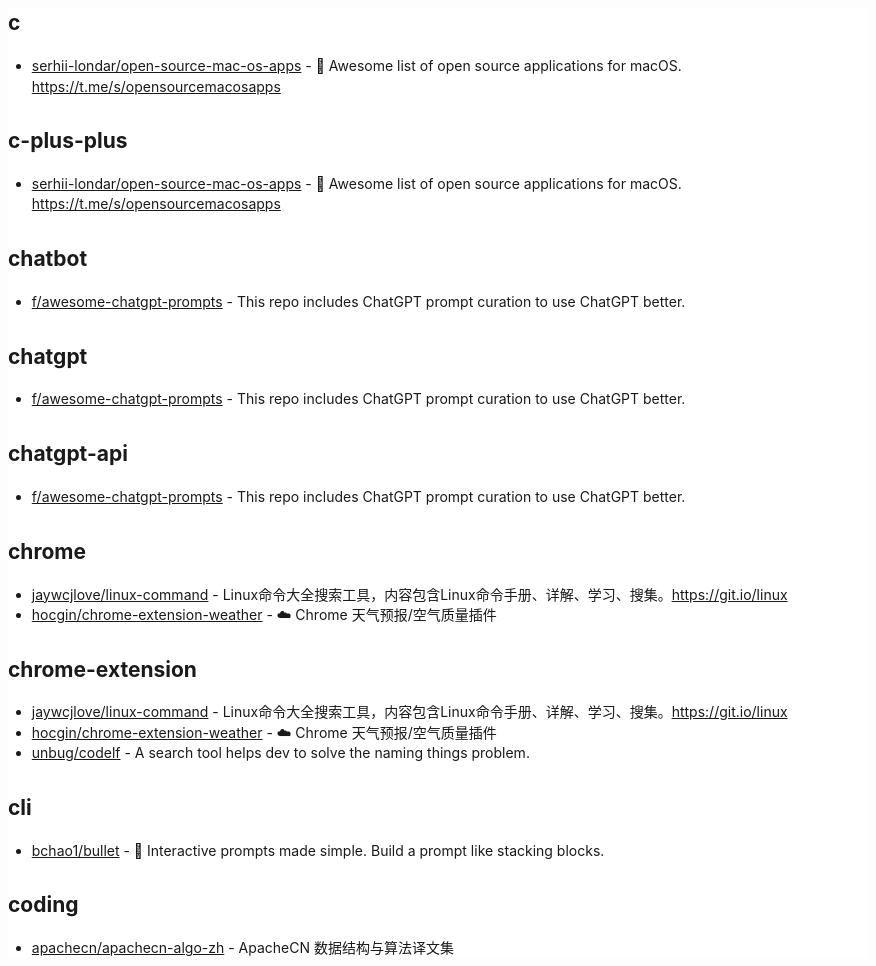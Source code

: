 ## c 

- [serhii-londar/open-source-mac-os-apps](https://github.com/serhii-londar/open-source-mac-os-apps) - 🚀 Awesome list of open source applications for macOS. https://t.me/s/opensourcemacosapps

## c-plus-plus 

- [serhii-londar/open-source-mac-os-apps](https://github.com/serhii-londar/open-source-mac-os-apps) - 🚀 Awesome list of open source applications for macOS. https://t.me/s/opensourcemacosapps

## chatbot 

- [f/awesome-chatgpt-prompts](https://github.com/f/awesome-chatgpt-prompts) - This repo includes ChatGPT prompt curation to use ChatGPT better.

## chatgpt 

- [f/awesome-chatgpt-prompts](https://github.com/f/awesome-chatgpt-prompts) - This repo includes ChatGPT prompt curation to use ChatGPT better.

## chatgpt-api 

- [f/awesome-chatgpt-prompts](https://github.com/f/awesome-chatgpt-prompts) - This repo includes ChatGPT prompt curation to use ChatGPT better.

## chrome 

- [jaywcjlove/linux-command](https://github.com/jaywcjlove/linux-command) - Linux命令大全搜索工具，内容包含Linux命令手册、详解、学习、搜集。https://git.io/linux
- [hocgin/chrome-extension-weather](https://github.com/hocgin/chrome-extension-weather) - :cloud: Chrome 天气预报/空气质量插件

## chrome-extension 

- [jaywcjlove/linux-command](https://github.com/jaywcjlove/linux-command) - Linux命令大全搜索工具，内容包含Linux命令手册、详解、学习、搜集。https://git.io/linux
- [hocgin/chrome-extension-weather](https://github.com/hocgin/chrome-extension-weather) - :cloud: Chrome 天气预报/空气质量插件
- [unbug/codelf](https://github.com/unbug/codelf) - A search tool helps dev to solve the naming things problem.

## cli 

- [bchao1/bullet](https://github.com/bchao1/bullet) - 🚅 Interactive prompts made simple. Build a prompt like stacking blocks.

## coding 

- [apachecn/apachecn-algo-zh](https://github.com/apachecn/apachecn-algo-zh) - ApacheCN 数据结构与算法译文集
